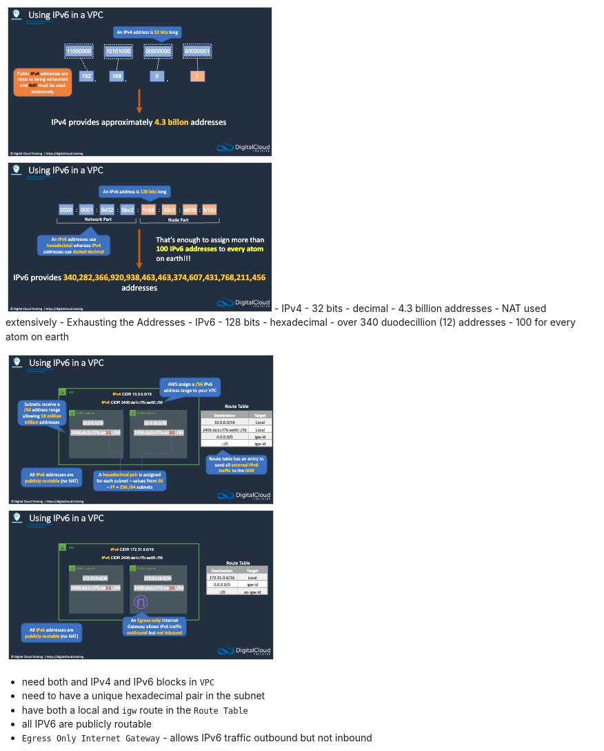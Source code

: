 ![text](./images/vpc/ipv6-1.png)
    - IPv4 - 32 bits - decimal - 4.3 billion addresses
        - NAT used extensively
        - Exhausting the Addresses
    - IPv6 - 128 bits - hexadecimal - over 340 duodecillion (12) addresses
        - 100 for every atom on earth

![text](./images/vpc/ipv6-2.png)
- need both and IPv4 and IPv6 blocks in `VPC`
- need to have a unique hexadecimal pair in the subnet
- have both a local and `igw` route in the `Route Table`
- all IPV6 are publicly routable
- `Egress Only Internet Gateway` - allows IPv6 traffic outbound but not inbound
